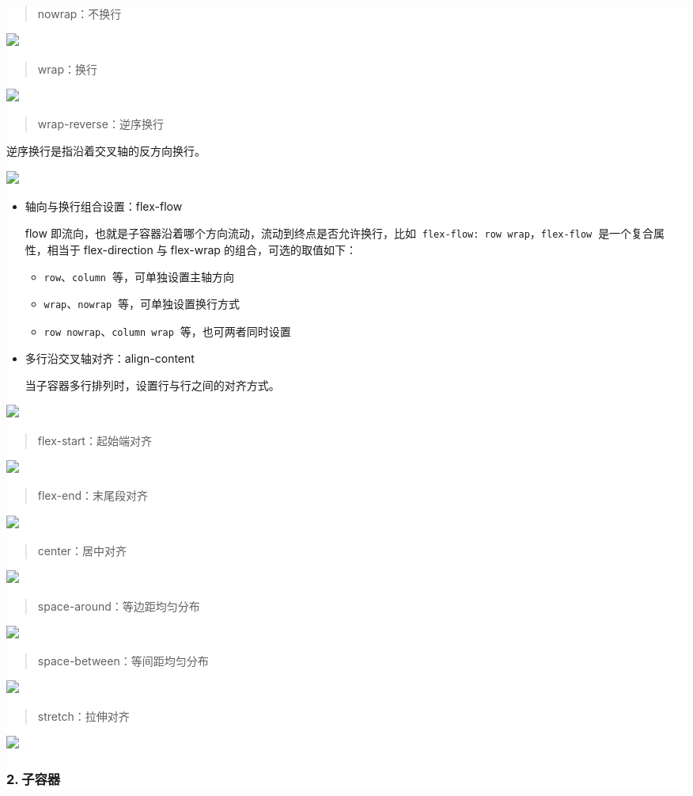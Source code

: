 > nowrap：不换行

![](https://dn-mhke0kuv.qbox.me/a41d1342e46cd37cd09e.png?imageView2/0/w/1280/h/960)

> wrap：换行

![](https://dn-mhke0kuv.qbox.me/0566bf9682ffa0890624.png?imageView2/0/w/1280/h/960)

> wrap-reverse：逆序换行

逆序换行是指沿着交叉轴的反方向换行。

![](https://dn-mhke0kuv.qbox.me/2f578fcc69919238bd3b.png?imageView2/0/w/1280/h/960)

- 轴向与换行组合设置：flex-flow

  flow 即流向，也就是子容器沿着哪个方向流动，流动到终点是否允许换行，比如  `flex-flow: row wrap`，`flex-flow`  是一个复合属性，相当于 flex-direction 与 flex-wrap 的组合，可选的取值如下：

  - `row`、`column`  等，可单独设置主轴方向

  - `wrap`、`nowrap`  等，可单独设置换行方式

  - `row nowrap`、`column wrap`  等，也可两者同时设置

- 多行沿交叉轴对齐：align-content

  当子容器多行排列时，设置行与行之间的对齐方式。

![](https://dn-mhke0kuv.qbox.me/ff9bd219375f048b3304.png?imageView2/0/w/1280/h/960)

> flex-start：起始端对齐

![](https://dn-mhke0kuv.qbox.me/0183db03d8fedadc4cf8.png?imageView2/0/w/1280/h/960)

> flex-end：末尾段对齐

![](https://dn-mhke0kuv.qbox.me/12e524438423ac7afc8c.png?imageView2/0/w/1280/h/960)

> center：居中对齐

![](https://dn-mhke0kuv.qbox.me/274a5c1282b997e423db.png?imageView2/0/w/1280/h/960)

> space-around：等边距均匀分布

![](https://dn-mhke0kuv.qbox.me/4a435e3fd0cab3433631.png?imageView2/0/w/1280/h/960)

> space-between：等间距均匀分布

![](https://dn-mhke0kuv.qbox.me/f50d931bdfeb6c24ccae.png?imageView2/0/w/1280/h/960)

> stretch：拉伸对齐

![](https://dn-mhke0kuv.qbox.me/878b39463db6bc499fbc.png?imageView2/0/w/1280/h/960)

### 2\. 子容器

